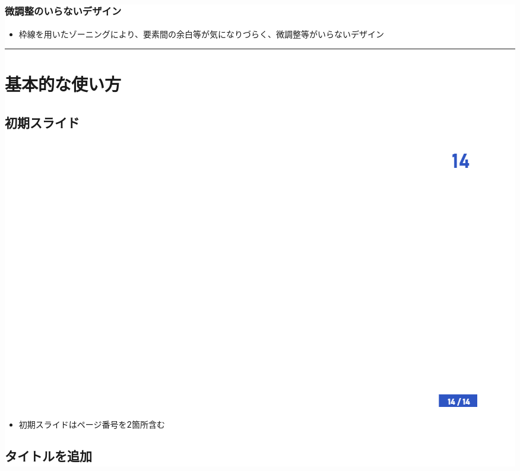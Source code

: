 ### 微調整のいらないデザイン
- 枠線を用いたゾーニングにより、要素間の余白等が気になりづらく、微調整等がいらないデザイン

</div>

---

# 基本的な使い方
<div>

## 初期スライド
![border](assets/image6.png)
- 初期スライドはページ番号を2箇所含む

</div>
<div>

## タイトルを追加